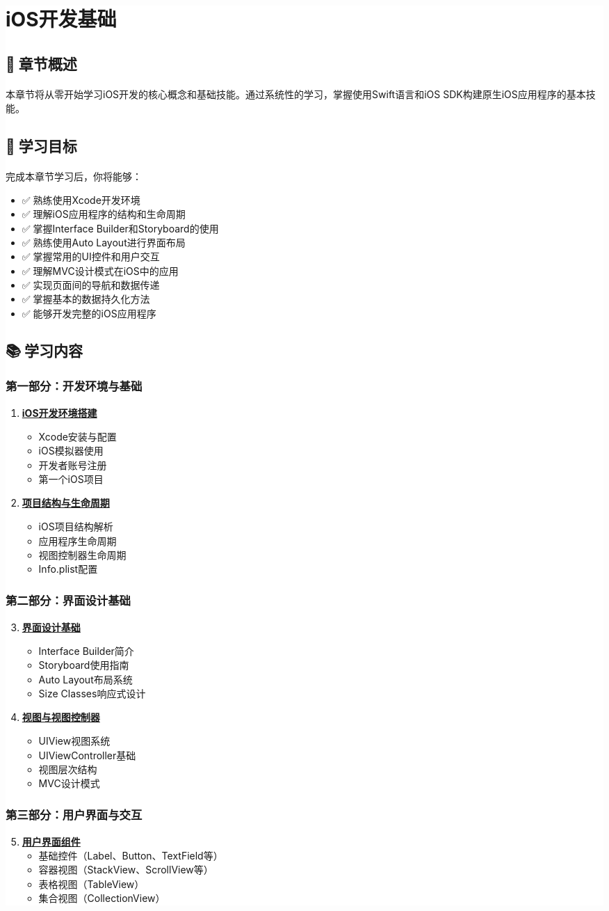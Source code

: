 # iOS开发基础

## 📖 章节概述

本章节将从零开始学习iOS开发的核心概念和基础技能。通过系统性的学习，掌握使用Swift语言和iOS SDK构建原生iOS应用程序的基本技能。

## 🎯 学习目标

完成本章节学习后，你将能够：

- ✅ 熟练使用Xcode开发环境
- ✅ 理解iOS应用程序的结构和生命周期
- ✅ 掌握Interface Builder和Storyboard的使用
- ✅ 熟练使用Auto Layout进行界面布局
- ✅ 掌握常用的UI控件和用户交互
- ✅ 理解MVC设计模式在iOS中的应用
- ✅ 实现页面间的导航和数据传递
- ✅ 掌握基本的数据持久化方法
- ✅ 能够开发完整的iOS应用程序

## 📚 学习内容

### 第一部分：开发环境与基础
1. **[iOS开发环境搭建](./01-iOS开发环境搭建.md)**
   - Xcode安装与配置
   - iOS模拟器使用
   - 开发者账号注册
   - 第一个iOS项目

2. **[项目结构与生命周期](./02-项目结构与生命周期.md)**
   - iOS项目结构解析
   - 应用程序生命周期
   - 视图控制器生命周期
   - Info.plist配置

### 第二部分：界面设计基础
3. **[界面设计基础](./03-界面设计基础.md)**
   - Interface Builder简介
   - Storyboard使用指南
   - Auto Layout布局系统
   - Size Classes响应式设计

4. **[视图与视图控制器](./04-视图与视图控制器.md)**
   - UIView视图系统
   - UIViewController基础
   - 视图层次结构
   - MVC设计模式

### 第三部分：用户界面与交互
5. **[用户界面组件](./05-用户界面组件.md)**
   - 基础控件（Label、Button、TextField等）
   - 容器视图（StackView、ScrollView等）
   - 表格视图（TableView）
   - 集合视图（CollectionView）
